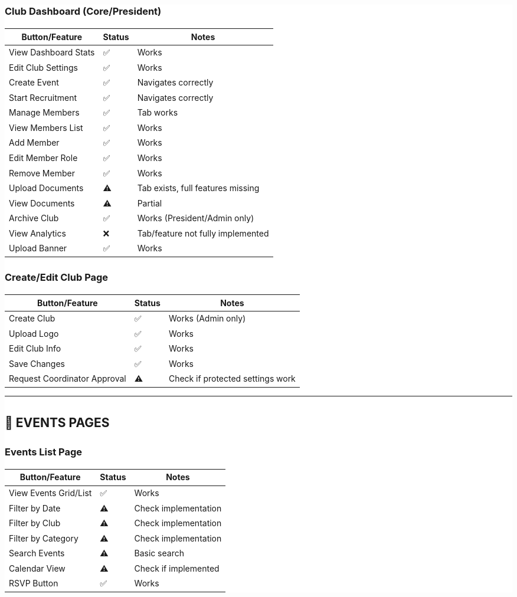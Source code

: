 ### Club Dashboard (Core/President)
| Button/Feature | Status | Notes |
|---|---|---|
| View Dashboard Stats | ✅ | Works |
| Edit Club Settings | ✅ | Works |
| Create Event | ✅ | Navigates correctly |
| Start Recruitment | ✅ | Navigates correctly |
| Manage Members | ✅ | Tab works |
| View Members List | ✅ | Works |
| Add Member | ✅ | Works |
| Edit Member Role | ✅ | Works |
| Remove Member | ✅ | Works |
| Upload Documents | ⚠️ | Tab exists, full features missing |
| View Documents | ⚠️ | Partial |
| Archive Club | ✅ | Works (President/Admin only) |
| View Analytics | ❌ | Tab/feature not fully implemented |
| Upload Banner | ✅ | Works |

### Create/Edit Club Page
| Button/Feature | Status | Notes |
|---|---|---|
| Create Club | ✅ | Works (Admin only) |
| Upload Logo | ✅ | Works |
| Edit Club Info | ✅ | Works |
| Save Changes | ✅ | Works |
| Request Coordinator Approval | ⚠️ | Check if protected settings work |

---

## 📅 EVENTS PAGES

### Events List Page
| Button/Feature | Status | Notes |
|---|---|---|
| View Events Grid/List | ✅ | Works |
| Filter by Date | ⚠️ | Check implementation |
| Filter by Club | ⚠️ | Check implementation |
| Filter by Category | ⚠️ | Check implementation |
| Search Events | ⚠️ | Basic search |
| Calendar View | ⚠️ | Check if implemented |
| RSVP Button | ✅ | Works |
